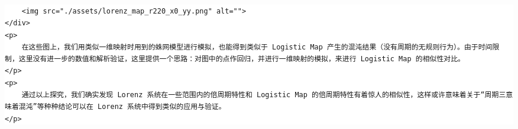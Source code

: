         <img src="./assets/lorenz_map_r220_x0_yy.png" alt="">
    </div>
    <p>
        在这些图上，我们用类似一维映射时用到的蛛网模型进行模拟，也能得到类似于 Logistic Map 产生的混沌结果（没有周期的无规则行为）。由于时间限制，这里没有进一步的数值和解析验证，这里提供一个思路：对图中的点作回归，并进行一维映射的模拟，来进行 Logistic Map 的相似性对比。
    </p>
    <p>
        通过以上探究，我们确实发现 Lorenz 系统在一些范围内的倍周期特性和 Logistic Map 的倍周期特性有着惊人的相似性，这样或许意味着关于“周期三意味着混沌”等种种结论可以在 Lorenz 系统中得到类似的应用与验证。
    </p>
</div>
